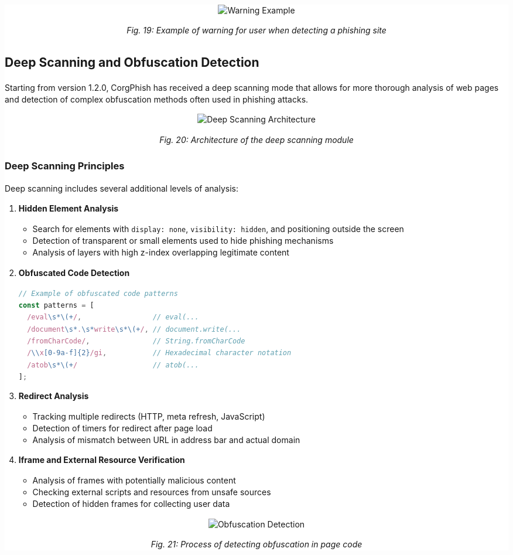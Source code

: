 <div align="center">
  <img src="images/warning_example.png" alt="Warning Example" width="650"/>
  <p><em>Fig. 19: Example of warning for user when detecting a phishing site</em></p>
</div>

## Deep Scanning and Obfuscation Detection

Starting from version 1.2.0, CorgPhish has received a deep scanning mode that allows for more thorough analysis of web pages and detection of complex obfuscation methods often used in phishing attacks.

<div align="center">
  <img src="images/deep_scan_architecture.png" alt="Deep Scanning Architecture" width="700"/>
  <p><em>Fig. 20: Architecture of the deep scanning module</em></p>
</div>

### Deep Scanning Principles

Deep scanning includes several additional levels of analysis:

1. **Hidden Element Analysis**
   - Search for elements with `display: none`, `visibility: hidden`, and positioning outside the screen
   - Detection of transparent or small elements used to hide phishing mechanisms
   - Analysis of layers with high z-index overlapping legitimate content

2. **Obfuscated Code Detection**
   ```js
   // Example of obfuscated code patterns
   const patterns = [
     /eval\s*\(+/,                 // eval(...
     /document\s*.\s*write\s*\(+/, // document.write(...
     /fromCharCode/,               // String.fromCharCode
     /\\x[0-9a-f]{2}/gi,           // Hexadecimal character notation
     /atob\s*\(+/                  // atob(...
   ];
   ```

3. **Redirect Analysis**
   - Tracking multiple redirects (HTTP, meta refresh, JavaScript)
   - Detection of timers for redirect after page load
   - Analysis of mismatch between URL in address bar and actual domain

4. **Iframe and External Resource Verification**
   - Analysis of frames with potentially malicious content
   - Checking external scripts and resources from unsafe sources
   - Detection of hidden frames for collecting user data

<div align="center">
  <img src="images/obfuscation_detection.png" alt="Obfuscation Detection" width="600"/>
  <p><em>Fig. 21: Process of detecting obfuscation in page code</em></p>
</div>
